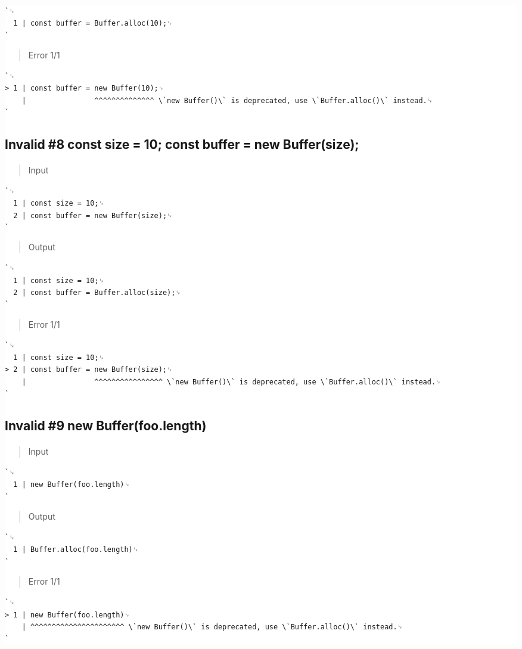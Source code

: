    `␊
      1 | const buffer = Buffer.alloc(10);␊
    `

> Error 1/1

    `␊
    > 1 | const buffer = new Buffer(10);␊
        |                ^^^^^^^^^^^^^^ \`new Buffer()\` is deprecated, use \`Buffer.alloc()\` instead.␊
    `

## Invalid #8 const size = 10; const buffer = new Buffer(size);

> Input

    `␊
      1 | const size = 10;␊
      2 | const buffer = new Buffer(size);␊
    `

> Output

    `␊
      1 | const size = 10;␊
      2 | const buffer = Buffer.alloc(size);␊
    `

> Error 1/1

    `␊
      1 | const size = 10;␊
    > 2 | const buffer = new Buffer(size);␊
        |                ^^^^^^^^^^^^^^^^ \`new Buffer()\` is deprecated, use \`Buffer.alloc()\` instead.␊
    `

## Invalid #9 new Buffer(foo.length)

> Input

    `␊
      1 | new Buffer(foo.length)␊
    `

> Output

    `␊
      1 | Buffer.alloc(foo.length)␊
    `

> Error 1/1

    `␊
    > 1 | new Buffer(foo.length)␊
        | ^^^^^^^^^^^^^^^^^^^^^^ \`new Buffer()\` is deprecated, use \`Buffer.alloc()\` instead.␊
    `

